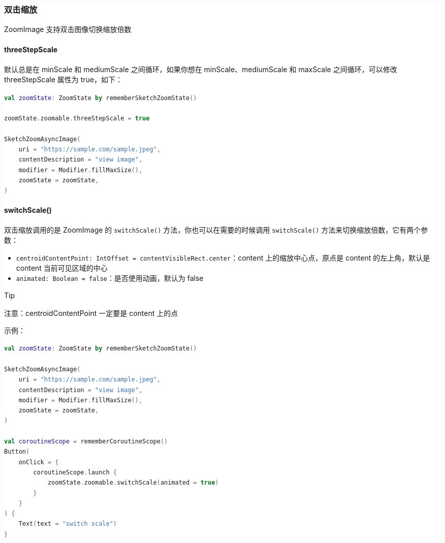 ### 双击缩放

ZoomImage 支持双击图像切换缩放倍数

#### threeStepScale

默认总是在 minScale 和 mediumScale 之间循环，如果你想在 minScale、mediumScale 和 maxScale 之间循环，可以修改
threeStepScale 属性为 true，如下：

```kotlin
val zoomState: ZoomState by rememberSketchZoomState()

zoomState.zoomable.threeStepScale = true

SketchZoomAsyncImage(
    uri = "https://sample.com/sample.jpeg",
    contentDescription = "view image",
    modifier = Modifier.fillMaxSize(),
    zoomState = zoomState,
)
```

#### switchScale()

双击缩放调用的是 ZoomImage 的 `switchScale()` 方法，你也可以在需要的时候调用 `switchScale()`
方法来切换缩放倍数，它有两个参数：

* `centroidContentPoint: IntOffset = contentVisibleRect.center`：content 上的缩放中心点，原点是
  content 的左上角，默认是 content 当前可见区域的中心
* `animated: Boolean = false`：是否使用动画，默认为 false

> [!TIP]
> 注意：centroidContentPoint 一定要是 content 上的点

示例：

```kotlin
val zoomState: ZoomState by rememberSketchZoomState()

SketchZoomAsyncImage(
    uri = "https://sample.com/sample.jpeg",
    contentDescription = "view image",
    modifier = Modifier.fillMaxSize(),
    zoomState = zoomState,
)

val coroutineScope = rememberCoroutineScope()
Button(
    onClick = {
        coroutineScope.launch {
            zoomState.zoomable.switchScale(animated = true)
        }
    }
) {
    Text(text = "switch scale")
}
```


[ZoomImageView]: ../zoomimage-view/src/main/kotlin/com/github/panpf/zoomimage/ZoomImageView.kt
[ZoomImage]: ../zoomimage-compose/src/commonMain/kotlin/com/github/panpf/zoomimage/ZoomImage.kt
[ZoomState]: ../zoomimage-compose/src/commonMain/kotlin/com/github/panpf/zoomimage/compose/ZoomState.kt
[ZoomableState]: ../zoomimage-compose/src/commonMain/kotlin/com/github/panpf/zoomimage/compose/zoom/ZoomableState.kt
[ScalesCalculator]: ../zoomimage-core/src/commonMain/kotlin/com/github/panpf/zoomimage/zoom/ScalesCalculator.kt
[ContentScale]: https://developer.android.com/reference/kotlin/androidx/compose/ui/layout/ContentScale
[Alignment]: https://developer.android.com/reference/kotlin/androidx/compose/ui/Alignment
[ScaleType]: https://developer.android.com/reference/android/widget/ImageView.ScaleType